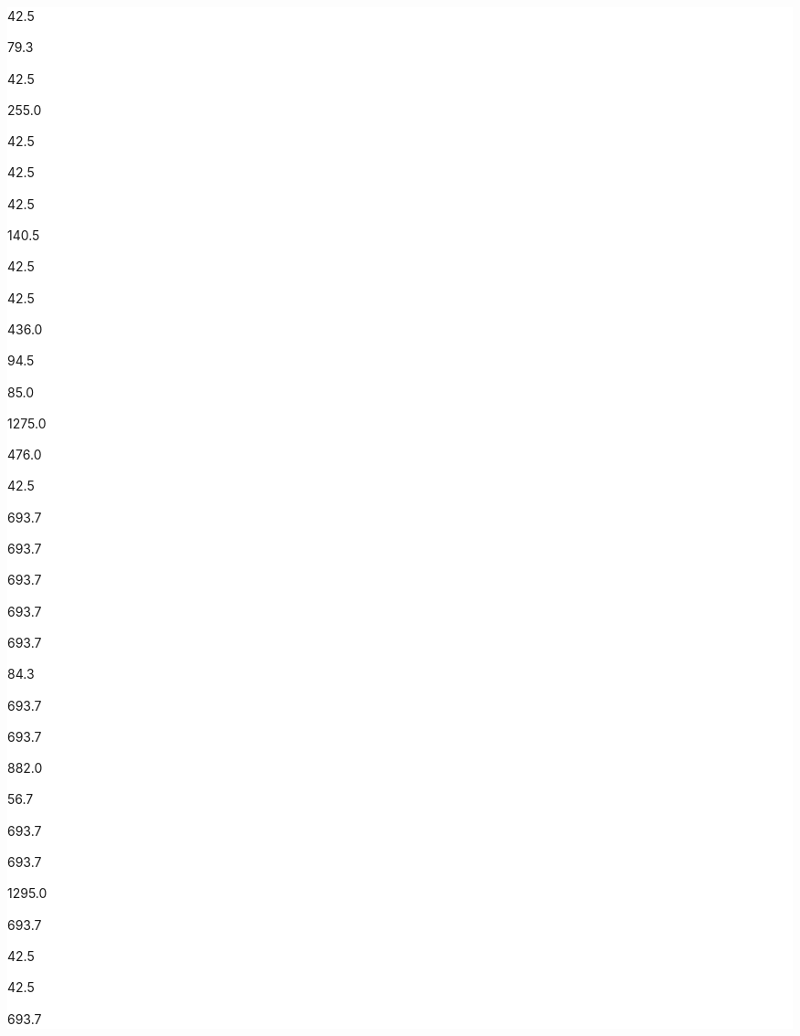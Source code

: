 42.5 

79.3 

42.5 

255.0 

42.5 

42.5 

42.5 

140.5 

42.5 

42.5 

436.0 

94.5 

85.0 

1275.0 

476.0 

42.5 

693.7 

693.7 

693.7 

693.7 

693.7 

84.3 

693.7 

693.7 

882.0 

56.7 

693.7 

693.7 

1295.0 

693.7 

42.5 

42.5 

693.7 
